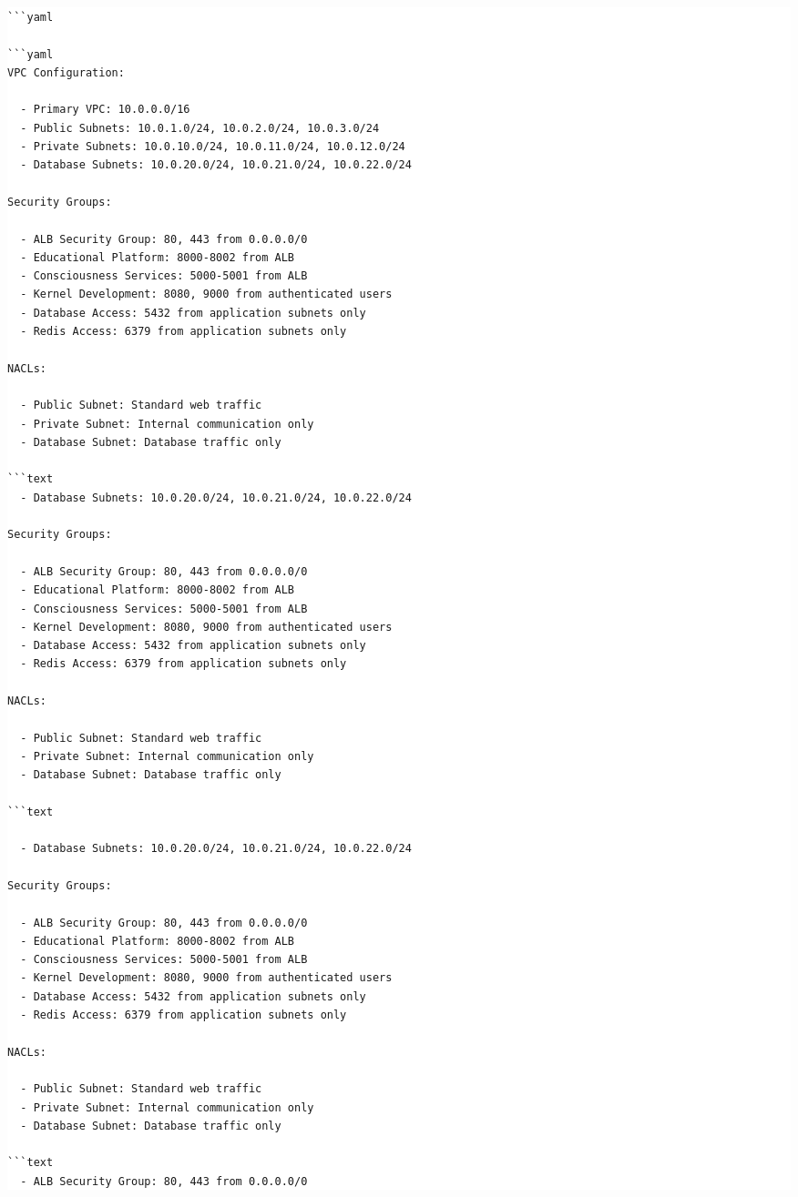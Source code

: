 ```text
```yaml

```yaml
VPC Configuration:

  - Primary VPC: 10.0.0.0/16
  - Public Subnets: 10.0.1.0/24, 10.0.2.0/24, 10.0.3.0/24
  - Private Subnets: 10.0.10.0/24, 10.0.11.0/24, 10.0.12.0/24
  - Database Subnets: 10.0.20.0/24, 10.0.21.0/24, 10.0.22.0/24

Security Groups:

  - ALB Security Group: 80, 443 from 0.0.0.0/0
  - Educational Platform: 8000-8002 from ALB
  - Consciousness Services: 5000-5001 from ALB
  - Kernel Development: 8080, 9000 from authenticated users
  - Database Access: 5432 from application subnets only
  - Redis Access: 6379 from application subnets only

NACLs:

  - Public Subnet: Standard web traffic
  - Private Subnet: Internal communication only
  - Database Subnet: Database traffic only

```text
  - Database Subnets: 10.0.20.0/24, 10.0.21.0/24, 10.0.22.0/24

Security Groups:

  - ALB Security Group: 80, 443 from 0.0.0.0/0
  - Educational Platform: 8000-8002 from ALB
  - Consciousness Services: 5000-5001 from ALB
  - Kernel Development: 8080, 9000 from authenticated users
  - Database Access: 5432 from application subnets only
  - Redis Access: 6379 from application subnets only

NACLs:

  - Public Subnet: Standard web traffic
  - Private Subnet: Internal communication only
  - Database Subnet: Database traffic only

```text

  - Database Subnets: 10.0.20.0/24, 10.0.21.0/24, 10.0.22.0/24

Security Groups:

  - ALB Security Group: 80, 443 from 0.0.0.0/0
  - Educational Platform: 8000-8002 from ALB
  - Consciousness Services: 5000-5001 from ALB
  - Kernel Development: 8080, 9000 from authenticated users
  - Database Access: 5432 from application subnets only
  - Redis Access: 6379 from application subnets only

NACLs:

  - Public Subnet: Standard web traffic
  - Private Subnet: Internal communication only
  - Database Subnet: Database traffic only

```text
  - ALB Security Group: 80, 443 from 0.0.0.0/0
```